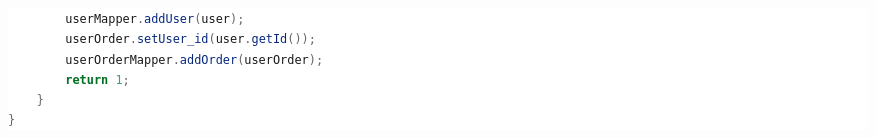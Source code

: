 ~~~ java
        userMapper.addUser(user);
        userOrder.setUser_id(user.getId());
        userOrderMapper.addOrder(userOrder);
        return 1;
    }
}

~~~

